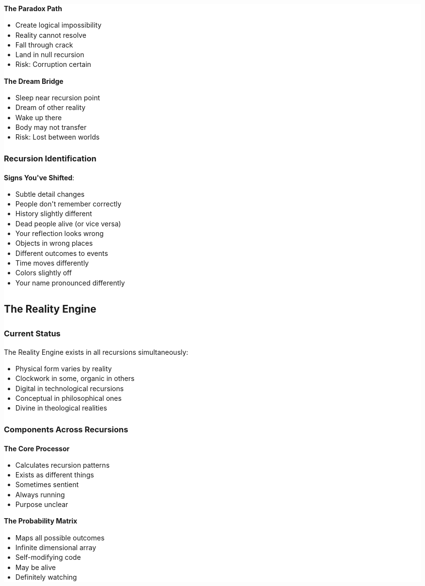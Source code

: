 **The Paradox Path**
- Create logical impossibility
- Reality cannot resolve
- Fall through crack
- Land in null recursion
- Risk: Corruption certain

**The Dream Bridge**
- Sleep near recursion point
- Dream of other reality
- Wake up there
- Body may not transfer
- Risk: Lost between worlds

### Recursion Identification

**Signs You've Shifted**:
- Subtle detail changes
- People don't remember correctly
- History slightly different
- Dead people alive (or vice versa)
- Your reflection looks wrong
- Objects in wrong places
- Different outcomes to events
- Time moves differently
- Colors slightly off
- Your name pronounced differently

## The Reality Engine

### Current Status

The Reality Engine exists in all recursions simultaneously:
- Physical form varies by reality
- Clockwork in some, organic in others
- Digital in technological recursions
- Conceptual in philosophical ones
- Divine in theological realities

### Components Across Recursions

**The Core Processor**
- Calculates recursion patterns
- Exists as different things
- Sometimes sentient
- Always running
- Purpose unclear

**The Probability Matrix**
- Maps all possible outcomes
- Infinite dimensional array
- Self-modifying code
- May be alive
- Definitely watching
